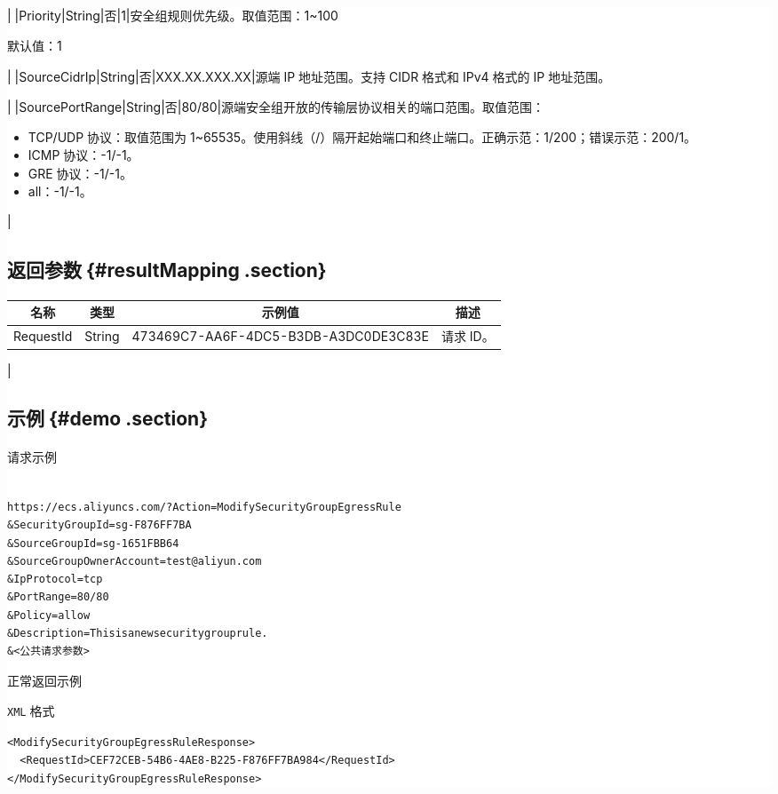  |
|Priority|String|否|1|安全组规则优先级。取值范围：1~100

 默认值：1

 |
|SourceCidrIp|String|否|XXX.XX.XXX.XX|源端 IP 地址范围。支持 CIDR 格式和 IPv4 格式的 IP 地址范围。

 |
|SourcePortRange|String|否|80/80|源端安全组开放的传输层协议相关的端口范围。取值范围：

 -   TCP/UDP 协议：取值范围为 1~65535。使用斜线（/）隔开起始端口和终止端口。正确示范：1/200；错误示范：200/1。
-   ICMP 协议：-1/-1。
-   GRE 协议：-1/-1。
-   all：-1/-1。

 |

## 返回参数 {#resultMapping .section}

|名称|类型|示例值|描述|
|--|--|---|--|
|RequestId|String|473469C7-AA6F-4DC5-B3DB-A3DC0DE3C83E|请求 ID。

 |

## 示例 {#demo .section}

请求示例

``` {#request_demo}

https://ecs.aliyuncs.com/?Action=ModifySecurityGroupEgressRule
&SecurityGroupId=sg-F876FF7BA
&SourceGroupId=sg-1651FBB64
&SourceGroupOwnerAccount=test@aliyun.com
&IpProtocol=tcp
&PortRange=80/80
&Policy=allow
&Description=Thisisanewsecuritygrouprule.
&<公共请求参数>

```

正常返回示例

`XML` 格式

``` {#xml_return_success_demo}
<ModifySecurityGroupEgressRuleResponse>
  <RequestId>CEF72CEB-54B6-4AE8-B225-F876FF7BA984</RequestId>
</ModifySecurityGroupEgressRuleResponse>

```

